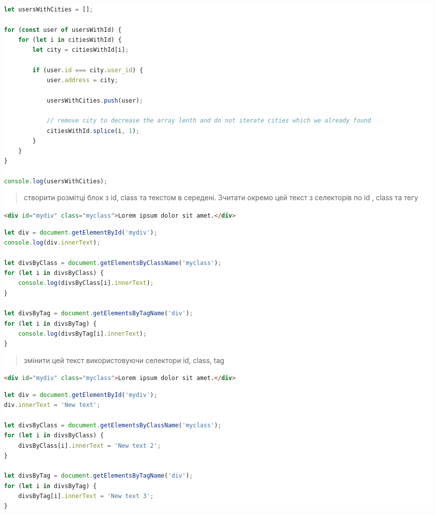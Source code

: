 ```javascript
let usersWithCities = [];

for (const user of usersWithId) {
    for (let i in citiesWithId) {
        let city = citiesWithId[i];

        if (user.id === city.user_id) {
            user.address = city;

            usersWithCities.push(user);

            // remove city to decrease the array lenth and do not iterate cities which we already found
            citiesWithId.splice(i, 1);            
        }
    }
}

console.log(usersWithCities);
```


> створити розмітці блок з id, class та текстом в середені. Зчитати окремо цей текст з селекторів по id , class та тегу
```html
<div id="mydiv" class="myclass">Lorem ipsum dolor sit amet.</div>
```
```javascript
let div = document.getElementById('mydiv');
console.log(div.innerText);

let divsByClass = document.getElementsByClassName('myclass');
for (let i in divsByClass) {
    console.log(divsByClass[i].innerText);
}

let divsByTag = document.getElementsByTagName('div');
for (let i in divsByTag) {
    console.log(divsByTag[i].innerText);
}
```

> змінити цей текст використовуючи селектори id, class,  tag
```html
<div id="mydiv" class="myclass">Lorem ipsum dolor sit amet.</div>
```
```javascript
let div = document.getElementById('mydiv');
div.innerText = 'New text';

let divsByClass = document.getElementsByClassName('myclass');
for (let i in divsByClass) {
    divsByClass[i].innerText = 'New text 2';
}

let divsByTag = document.getElementsByTagName('div');
for (let i in divsByTag) {
    divsByTag[i].innerText = 'New text 3';
}
```
